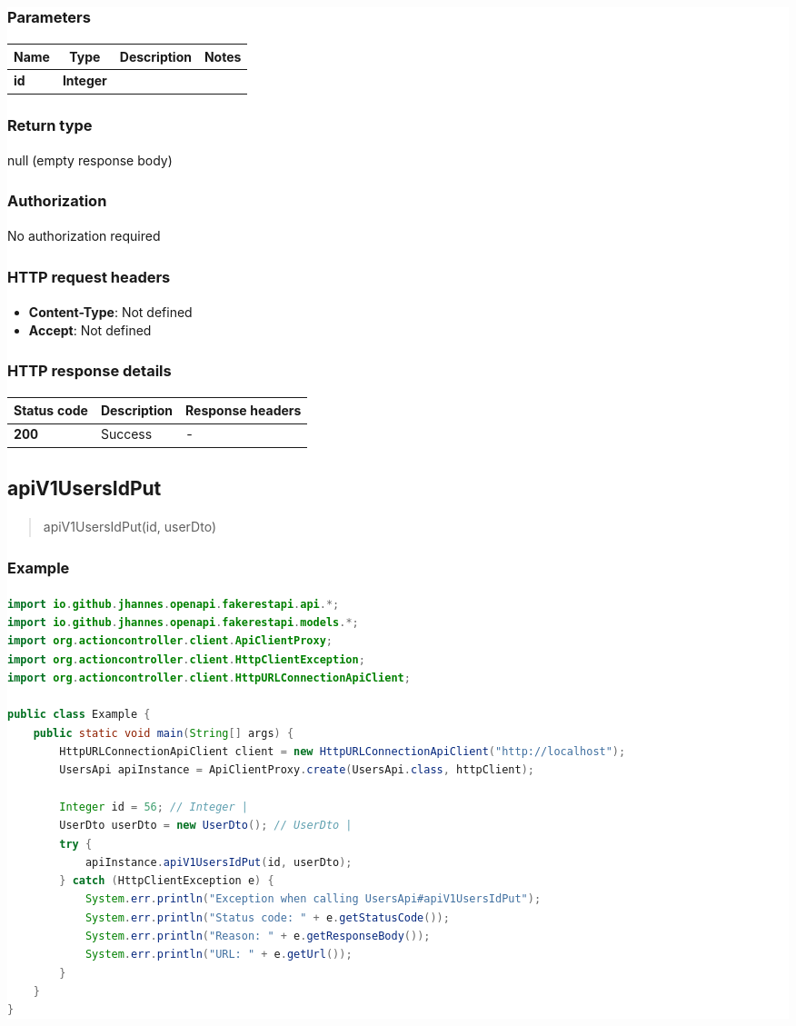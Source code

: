 ### Parameters


Name | Type | Description  | Notes
------------- | ------------- | ------------- | -------------
 **id** | **Integer**|  |

### Return type

null (empty response body)

### Authorization

No authorization required

### HTTP request headers

- **Content-Type**: Not defined
- **Accept**: Not defined

### HTTP response details
| Status code | Description | Response headers |
|-------------|-------------|------------------|
| **200** | Success |  -  |


## apiV1UsersIdPut

> apiV1UsersIdPut(id, userDto)



### Example

```java
import io.github.jhannes.openapi.fakerestapi.api.*;
import io.github.jhannes.openapi.fakerestapi.models.*;
import org.actioncontroller.client.ApiClientProxy;
import org.actioncontroller.client.HttpClientException;
import org.actioncontroller.client.HttpURLConnectionApiClient;

public class Example {
    public static void main(String[] args) {
        HttpURLConnectionApiClient client = new HttpURLConnectionApiClient("http://localhost");
        UsersApi apiInstance = ApiClientProxy.create(UsersApi.class, httpClient);

        Integer id = 56; // Integer | 
        UserDto userDto = new UserDto(); // UserDto | 
        try {
            apiInstance.apiV1UsersIdPut(id, userDto);
        } catch (HttpClientException e) {
            System.err.println("Exception when calling UsersApi#apiV1UsersIdPut");
            System.err.println("Status code: " + e.getStatusCode());
            System.err.println("Reason: " + e.getResponseBody());
            System.err.println("URL: " + e.getUrl());
        }
    }
}
```
